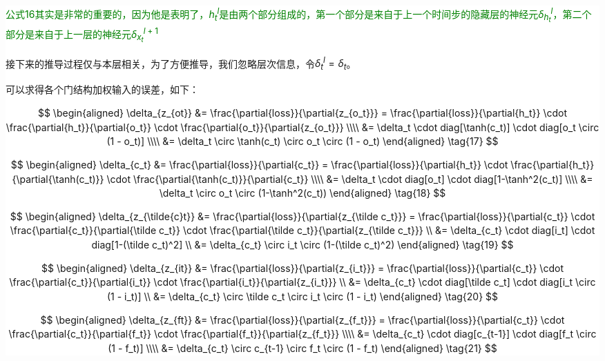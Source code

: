 <font color=green> 公式16其实是非常的重要的，因为他是表明了，$h^l_t$是由两个部分组成的，第一个部分是来自于上一个时间步的隐藏层的神经元$\delta^l_{h_t}$，第二个部分是来自于上一层的神经元$\delta^{l+1}_{x_t}$ </font>

接下来的推导过程仅与本层相关，为了方便推导，我们忽略层次信息，令$\delta^l_t = \delta_t$。

可以求得各个门结构加权输入的误差，如下：

$$
\begin{aligned}
\delta_{z_{ot}} &= \frac{\partial{loss}}{\partial{z_{o_t}}} = \frac{\partial{loss}}{\partial{h_t}} \cdot \frac{\partial{h_t}}{\partial{o_t}} \cdot \frac{\partial{o_t}}{\partial{z_{o_t}}} \\\\
&= \delta_t \cdot diag[\tanh(c_t)] \cdot diag[o_t \circ (1 - o_t)] \\\\
&= \delta_t \circ \tanh(c_t) \circ o_t \circ (1 - o_t)
\end{aligned}
\tag{17}
$$

$$
\begin{aligned}
\delta_{c_t} &= \frac{\partial{loss}}{\partial{c_t}} = \frac{\partial{loss}}{\partial{h_t}} \cdot \frac{\partial{h_t}}{\partial{\tanh(c_t)}} \cdot \frac{\partial{\tanh(c_t)}}{\partial{c_t}} \\\\
&= \delta_t \cdot diag[o_t] \cdot diag[1-\tanh^2(c_t)] \\\\
&= \delta_t \circ o_t \circ (1-\tanh^2(c_t))
\end{aligned}
\tag{18}
$$

$$
\begin{aligned}
\delta_{z_{\tilde{c}t}} &= \frac{\partial{loss}}{\partial{z_{\tilde c_t}}} = \frac{\partial{loss}}{\partial{c_t}} \cdot \frac{\partial{c_t}}{\partial{\tilde c_t}} \cdot \frac{\partial{\tilde c_t}}{\partial{z_{\tilde c_t}}} \\
&= \delta_{c_t} \cdot diag[i_t] \cdot diag[1-(\tilde c_t)^2] \\
&= \delta_{c_t} \circ i_t \circ (1-(\tilde c_t)^2)
\end{aligned}
\tag{19}
$$

$$
\begin{aligned}
\delta_{z_{it}} &= \frac{\partial{loss}}{\partial{z_{i_t}}} = \frac{\partial{loss}}{\partial{c_t}} \cdot \frac{\partial{c_t}}{\partial{i_t}} \cdot \frac{\partial{i_t}}{\partial{z_{i_t}}} \\
&= \delta_{c_t} \cdot diag[\tilde c_t] \cdot diag[i_t \circ (1 - i_t)] \\
&= \delta_{c_t} \circ \tilde c_t \circ i_t \circ (1 - i_t)
\end{aligned}
\tag{20}
$$

$$
\begin{aligned}
\delta_{z_{ft}} &= \frac{\partial{loss}}{\partial{z_{f_t}}} = \frac{\partial{loss}}{\partial{c_t}} \cdot \frac{\partial{c_t}}{\partial{f_t}} \cdot \frac{\partial{f_t}}{\partial{z_{f_t}}} \\\\
&= \delta_{c_t} \cdot diag[c_{t-1}] \cdot diag[f_t \circ (1 - f_t)] \\\\
&= \delta_{c_t} \circ c_{t-1} \circ f_t \circ (1 - f_t)
\end{aligned}
\tag{21}
$$
